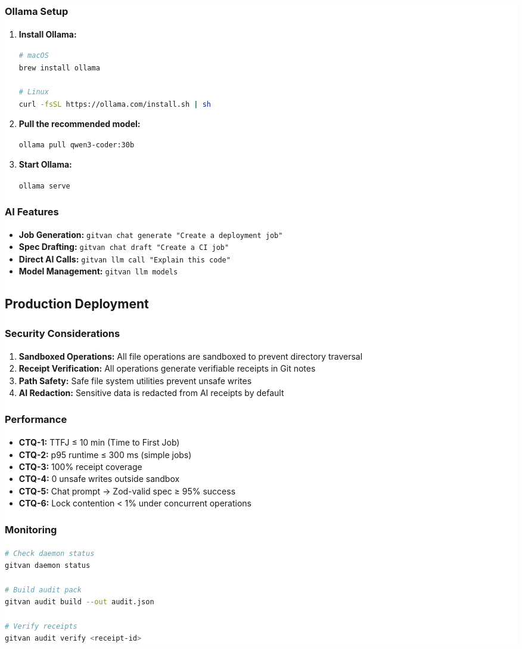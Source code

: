 ### Ollama Setup

1. **Install Ollama:**
   ```bash
   # macOS
   brew install ollama
   
   # Linux
   curl -fsSL https://ollama.com/install.sh | sh
   ```

2. **Pull the recommended model:**
   ```bash
   ollama pull qwen3-coder:30b
   ```

3. **Start Ollama:**
   ```bash
   ollama serve
   ```

### AI Features

- **Job Generation:** `gitvan chat generate "Create a deployment job"`
- **Spec Drafting:** `gitvan chat draft "Create a CI job"`
- **Direct AI Calls:** `gitvan llm call "Explain this code"`
- **Model Management:** `gitvan llm models`

## Production Deployment

### Security Considerations

1. **Sandboxed Operations:** All file operations are sandboxed to prevent directory traversal
2. **Receipt Verification:** All operations generate verifiable receipts in Git notes
3. **Path Safety:** Safe file system utilities prevent unsafe writes
4. **AI Redaction:** Sensitive data is redacted from AI receipts by default

### Performance

- **CTQ-1:** TTFJ ≤ 10 min (Time to First Job)
- **CTQ-2:** p95 runtime ≤ 300 ms (simple jobs)
- **CTQ-3:** 100% receipt coverage
- **CTQ-4:** 0 unsafe writes outside sandbox
- **CTQ-5:** Chat prompt → Zod-valid spec ≥ 95% success
- **CTQ-6:** Lock contention < 1% under concurrent operations

### Monitoring

```bash
# Check daemon status
gitvan daemon status

# Build audit pack
gitvan audit build --out audit.json

# Verify receipts
gitvan audit verify <receipt-id>
```
